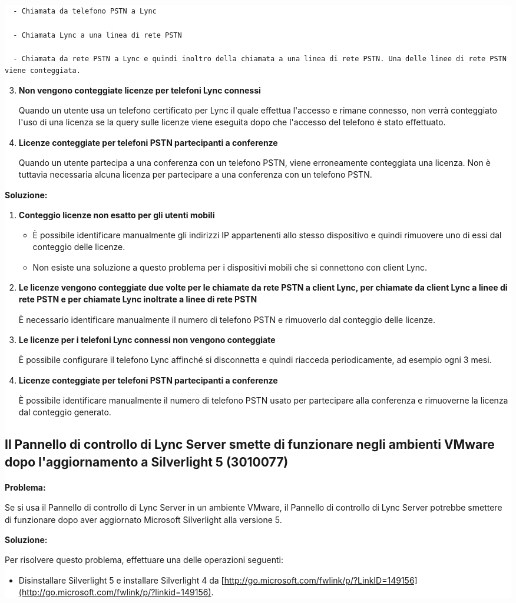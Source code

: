       - Chiamata da telefono PSTN a Lync
    
      - Chiamata Lync a una linea di rete PSTN
    
      - Chiamata da rete PSTN a Lync e quindi inoltro della chiamata a una linea di rete PSTN. Una delle linee di rete PSTN viene conteggiata.

3.  **Non vengono conteggiate licenze per telefoni Lync connessi**
    
    Quando un utente usa un telefono certificato per Lync il quale effettua l'accesso e rimane connesso, non verrà conteggiato l'uso di una licenza se la query sulle licenze viene eseguita dopo che l'accesso del telefono è stato effettuato.

4.  **Licenze conteggiate per telefoni PSTN partecipanti a conferenze**
    
    Quando un utente partecipa a una conferenza con un telefono PSTN, viene erroneamente conteggiata una licenza. Non è tuttavia necessaria alcuna licenza per partecipare a una conferenza con un telefono PSTN.

**Soluzione:**

1.  **Conteggio licenze non esatto per gli utenti mobili**
    
      - È possibile identificare manualmente gli indirizzi IP appartenenti allo stesso dispositivo e quindi rimuovere uno di essi dal conteggio delle licenze.
    
      - Non esiste una soluzione a questo problema per i dispositivi mobili che si connettono con client Lync.

2.  **Le licenze vengono conteggiate due volte per le chiamate da rete PSTN a client Lync, per chiamate da client Lync a linee di rete PSTN e per chiamate Lync inoltrate a linee di rete PSTN**
    
    È necessario identificare manualmente il numero di telefono PSTN e rimuoverlo dal conteggio delle licenze.

3.  **Le licenze per i telefoni Lync connessi non vengono conteggiate**
    
    È possibile configurare il telefono Lync affinché si disconnetta e quindi riacceda periodicamente, ad esempio ogni 3 mesi.

4.  **Licenze conteggiate per telefoni PSTN partecipanti a conferenze**
    
    È possibile identificare manualmente il numero di telefono PSTN usato per partecipare alla conferenza e rimuoverne la licenza dal conteggio generato.

## Il Pannello di controllo di Lync Server smette di funzionare negli ambienti VMware dopo l'aggiornamento a Silverlight 5 (3010077)

**Problema:**

Se si usa il Pannello di controllo di Lync Server in un ambiente VMware, il Pannello di controllo di Lync Server potrebbe smettere di funzionare dopo aver aggiornato Microsoft Silverlight alla versione 5.

**Soluzione:**

Per risolvere questo problema, effettuare una delle operazioni seguenti:

  - Disinstallare Silverlight 5 e installare Silverlight 4 da [http://go.microsoft.com/fwlink/p/?LinkID=149156](http://go.microsoft.com/fwlink/p/?linkid=149156).

